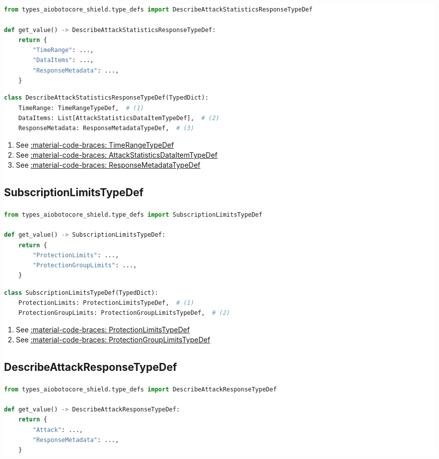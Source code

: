 ```python title="Usage Example"
from types_aiobotocore_shield.type_defs import DescribeAttackStatisticsResponseTypeDef

def get_value() -> DescribeAttackStatisticsResponseTypeDef:
    return {
        "TimeRange": ...,
        "DataItems": ...,
        "ResponseMetadata": ...,
    }
```

```python title="Definition"
class DescribeAttackStatisticsResponseTypeDef(TypedDict):
    TimeRange: TimeRangeTypeDef,  # (1)
    DataItems: List[AttackStatisticsDataItemTypeDef],  # (2)
    ResponseMetadata: ResponseMetadataTypeDef,  # (3)
```

1. See [:material-code-braces: TimeRangeTypeDef](./type_defs.md#timerangetypedef) 
2. See [:material-code-braces: AttackStatisticsDataItemTypeDef](./type_defs.md#attackstatisticsdataitemtypedef) 
3. See [:material-code-braces: ResponseMetadataTypeDef](./type_defs.md#responsemetadatatypedef) 
## SubscriptionLimitsTypeDef

```python title="Usage Example"
from types_aiobotocore_shield.type_defs import SubscriptionLimitsTypeDef

def get_value() -> SubscriptionLimitsTypeDef:
    return {
        "ProtectionLimits": ...,
        "ProtectionGroupLimits": ...,
    }
```

```python title="Definition"
class SubscriptionLimitsTypeDef(TypedDict):
    ProtectionLimits: ProtectionLimitsTypeDef,  # (1)
    ProtectionGroupLimits: ProtectionGroupLimitsTypeDef,  # (2)
```

1. See [:material-code-braces: ProtectionLimitsTypeDef](./type_defs.md#protectionlimitstypedef) 
2. See [:material-code-braces: ProtectionGroupLimitsTypeDef](./type_defs.md#protectiongrouplimitstypedef) 
## DescribeAttackResponseTypeDef

```python title="Usage Example"
from types_aiobotocore_shield.type_defs import DescribeAttackResponseTypeDef

def get_value() -> DescribeAttackResponseTypeDef:
    return {
        "Attack": ...,
        "ResponseMetadata": ...,
    }
```
